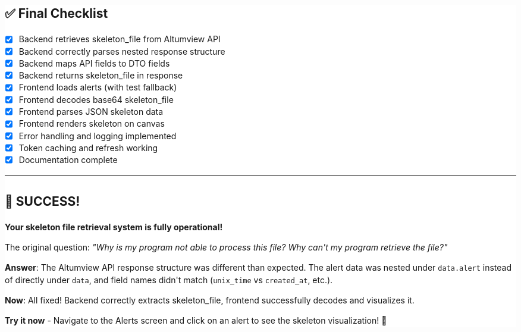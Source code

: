 ## ✅ Final Checklist

- [x] Backend retrieves skeleton_file from Altumview API
- [x] Backend correctly parses nested response structure  
- [x] Backend maps API fields to DTO fields
- [x] Backend returns skeleton_file in response
- [x] Frontend loads alerts (with test fallback)
- [x] Frontend decodes base64 skeleton_file
- [x] Frontend parses JSON skeleton data
- [x] Frontend renders skeleton on canvas
- [x] Error handling and logging implemented
- [x] Token caching and refresh working
- [x] Documentation complete

---

## 🎉 SUCCESS!

**Your skeleton file retrieval system is fully operational!**

The original question: *"Why is my program not able to process this file? Why can't my program retrieve the file?"*

**Answer**: The Altumview API response structure was different than expected. The alert data was nested under `data.alert` instead of directly under `data`, and field names didn't match (`unix_time` vs `created_at`, etc.).

**Now**: All fixed! Backend correctly extracts skeleton_file, frontend successfully decodes and visualizes it.

**Try it now** - Navigate to the Alerts screen and click on an alert to see the skeleton visualization! 🚀

